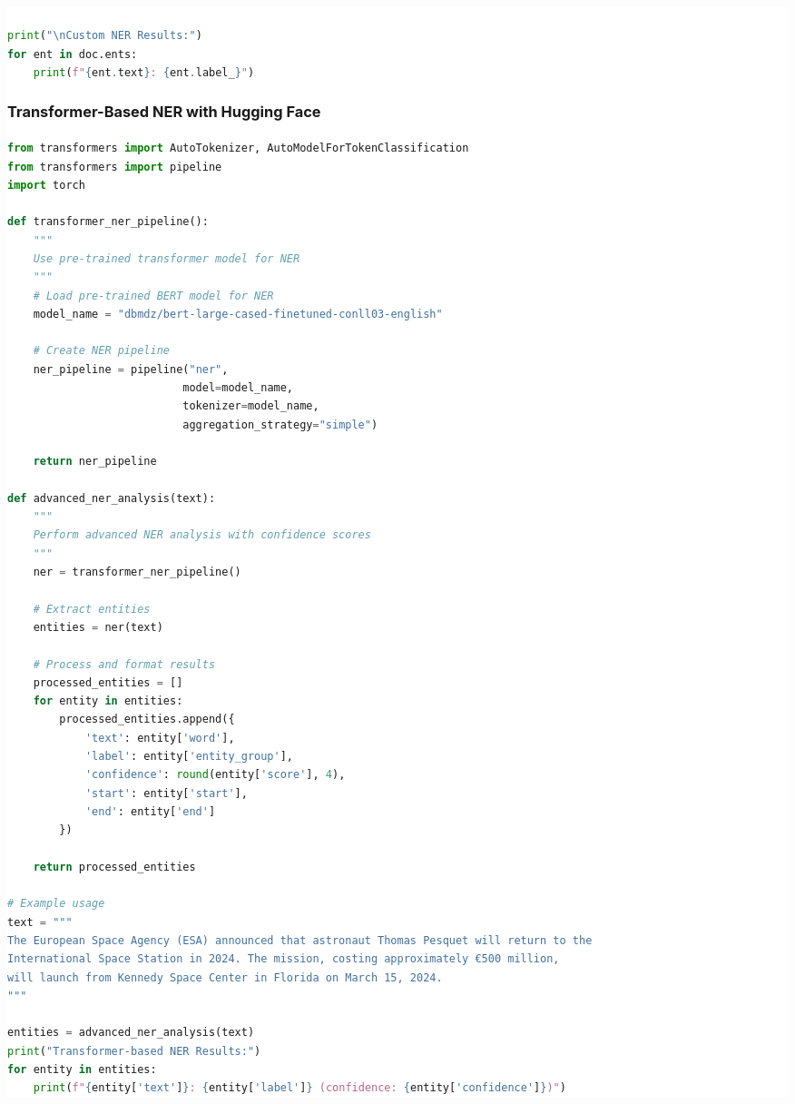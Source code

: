 ```python

print("\nCustom NER Results:")
for ent in doc.ents:
    print(f"{ent.text}: {ent.label_}")
```

### Transformer-Based NER with Hugging Face

```python
from transformers import AutoTokenizer, AutoModelForTokenClassification
from transformers import pipeline
import torch

def transformer_ner_pipeline():
    """
    Use pre-trained transformer model for NER
    """
    # Load pre-trained BERT model for NER
    model_name = "dbmdz/bert-large-cased-finetuned-conll03-english"
    
    # Create NER pipeline
    ner_pipeline = pipeline("ner", 
                           model=model_name, 
                           tokenizer=model_name,
                           aggregation_strategy="simple")
    
    return ner_pipeline

def advanced_ner_analysis(text):
    """
    Perform advanced NER analysis with confidence scores
    """
    ner = transformer_ner_pipeline()
    
    # Extract entities
    entities = ner(text)
    
    # Process and format results
    processed_entities = []
    for entity in entities:
        processed_entities.append({
            'text': entity['word'],
            'label': entity['entity_group'],
            'confidence': round(entity['score'], 4),
            'start': entity['start'],
            'end': entity['end']
        })
    
    return processed_entities

# Example usage
text = """
The European Space Agency (ESA) announced that astronaut Thomas Pesquet will return to the 
International Space Station in 2024. The mission, costing approximately €500 million, 
will launch from Kennedy Space Center in Florida on March 15, 2024.
"""

entities = advanced_ner_analysis(text)
print("Transformer-based NER Results:")
for entity in entities:
    print(f"{entity['text']}: {entity['label']} (confidence: {entity['confidence']})")
```
